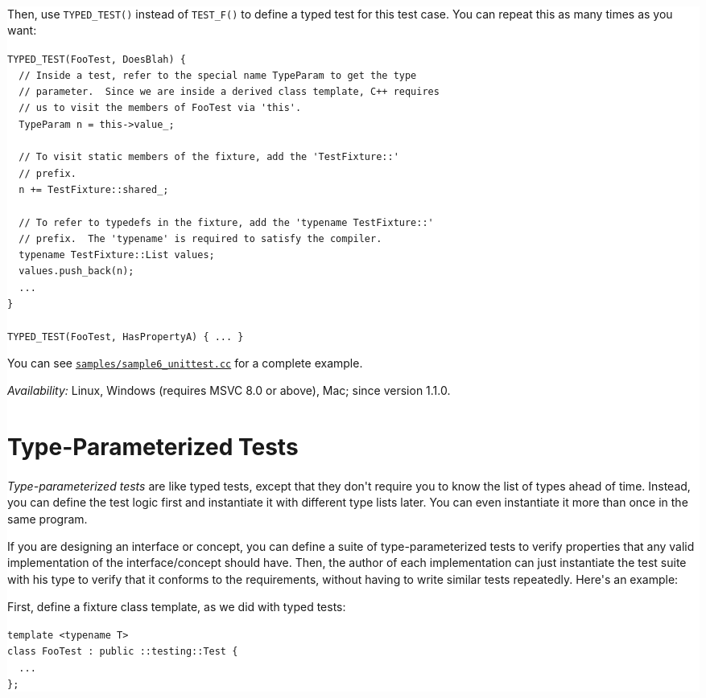 Then, use `TYPED_TEST()` instead of `TEST_F()` to define a typed test for this test case. You can repeat this as many
times as you want:

```
TYPED_TEST(FooTest, DoesBlah) {
  // Inside a test, refer to the special name TypeParam to get the type
  // parameter.  Since we are inside a derived class template, C++ requires
  // us to visit the members of FooTest via 'this'.
  TypeParam n = this->value_;

  // To visit static members of the fixture, add the 'TestFixture::'
  // prefix.
  n += TestFixture::shared_;

  // To refer to typedefs in the fixture, add the 'typename TestFixture::'
  // prefix.  The 'typename' is required to satisfy the compiler.
  typename TestFixture::List values;
  values.push_back(n);
  ...
}

TYPED_TEST(FooTest, HasPropertyA) { ... }
```

You can see [`samples/sample6_unittest.cc`](../samples/sample6_unittest.cc) for a complete example.

_Availability:_ Linux, Windows (requires MSVC 8.0 or above), Mac; since version 1.1.0.

# Type-Parameterized Tests #

_Type-parameterized tests_ are like typed tests, except that they don't require you to know the list of types ahead of
time. Instead, you can define the test logic first and instantiate it with different type lists later. You can even
instantiate it more than once in the same program.

If you are designing an interface or concept, you can define a suite of type-parameterized tests to verify properties
that any valid implementation of the interface/concept should have. Then, the author of each implementation can just
instantiate the test suite with his type to verify that it conforms to the requirements, without having to write similar
tests repeatedly. Here's an example:

First, define a fixture class template, as we did with typed tests:

```
template <typename T>
class FooTest : public ::testing::Test {
  ...
};
```
